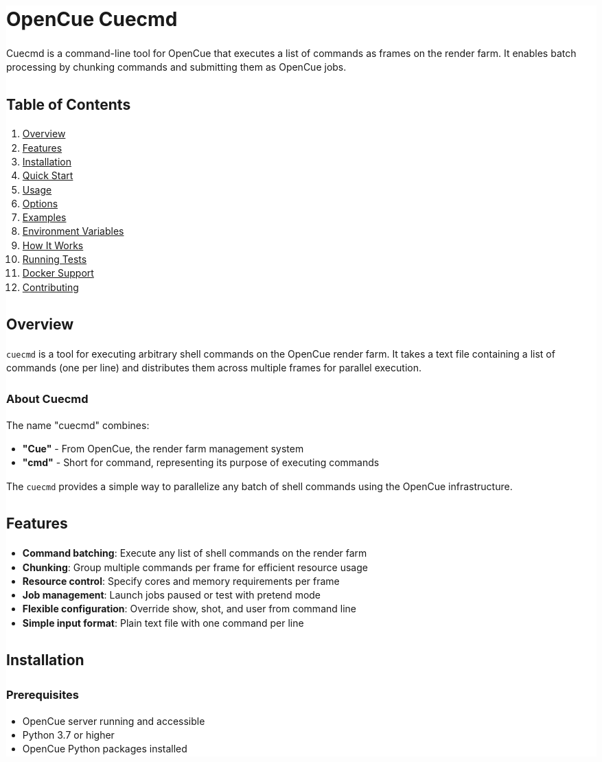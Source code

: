 # OpenCue Cuecmd

Cuecmd is a command-line tool for OpenCue that executes a list of commands as frames on the render farm. It enables batch processing by chunking commands and submitting them as OpenCue jobs.

## Table of Contents

1. [Overview](#overview)
2. [Features](#features)
3. [Installation](#installation)
4. [Quick Start](#quick-start)
5. [Usage](#usage)
6. [Options](#options)
7. [Examples](#examples)
8. [Environment Variables](#environment-variables)
9. [How It Works](#how-it-works)
10. [Running Tests](#running-tests)
11. [Docker Support](#docker-support)
12. [Contributing](#contributing)

## Overview

`cuecmd` is a tool for executing arbitrary shell commands on the OpenCue render farm. It takes a text file containing a list of commands (one per line) and distributes them across multiple frames for parallel execution.

### About Cuecmd

The name "cuecmd" combines:
- **"Cue"** - From OpenCue, the render farm management system
- **"cmd"** - Short for command, representing its purpose of executing commands

The `cuecmd` provides a simple way to parallelize any batch of shell commands using the OpenCue infrastructure.

## Features

- **Command batching**: Execute any list of shell commands on the render farm
- **Chunking**: Group multiple commands per frame for efficient resource usage
- **Resource control**: Specify cores and memory requirements per frame
- **Job management**: Launch jobs paused or test with pretend mode
- **Flexible configuration**: Override show, shot, and user from command line
- **Simple input format**: Plain text file with one command per line

## Installation

### Prerequisites
- OpenCue server running and accessible
- Python 3.7 or higher
- OpenCue Python packages installed
